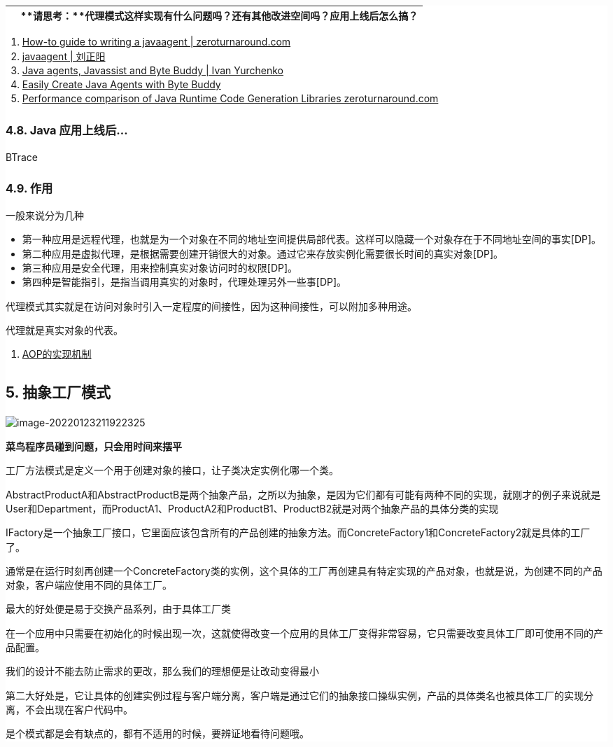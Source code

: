 |      | **请思考：**代理模式这样实现有什么问题吗？还有其他改进空间吗？应用上线后怎么搞？ |
| ---- | ------------------------------------------------------------ |

1. [How-to guide to writing a javaagent | zeroturnaround.com](https://zeroturnaround.com/rebellabs/how-to-inspect-classes-in-your-jvm/)
2. [javaagent | 刘正阳](https://liuzhengyang.github.io/2017/03/15/javaagent/)
3. [Java agents, Javassist and Byte Buddy | Ivan Yurchenko](https://ivanyu.me/blog/2017/11/04/java-agents-javassist-and-byte-buddy/)
4. [Easily Create Java Agents with Byte Buddy](https://www.infoq.com/articles/Easily-Create-Java-Agents-with-ByteBuddy)
5. [Performance comparison of Java Runtime Code Generation Libraries zeroturnaround.com](https://zeroturnaround.com/rebellabs/testing-the-performance-of-4-java-runtime-code-generators-cglib-javassist-jdk-proxy-byte-buddy/)

### 4.8. Java 应用上线后…

BTrace

### 4.9. 作用

一般来说分为几种

- 第一种应用是远程代理，也就是为一个对象在不同的地址空间提供局部代表。这样可以隐藏一个对象存在于不同地址空间的事实[DP]。
- 第二种应用是虚拟代理，是根据需要创建开销很大的对象。通过它来存放实例化需要很长时间的真实对象[DP]。
- 第三种应用是安全代理，用来控制真实对象访问时的权限[DP]。
- 第四种是智能指引，是指当调用真实的对象时，代理处理另外一些事[DP]。

代理模式其实就是在访问对象时引入一定程度的间接性，因为这种间接性，可以附加多种用途。

代理就是真实对象的代表。

1. [AOP的实现机制](http://www.iteye.com/topic/1116696)

## 5. 抽象工厂模式

![image-20220123211922325](https://linkeq.oss-cn-chengdu.aliyuncs.com/img/2022/01/23/image-20220123211922325-c44114.png)

**菜鸟程序员碰到问题，只会用时间来摆平**

工厂方法模式是定义一个用于创建对象的接口，让子类决定实例化哪一个类。

AbstractProductA和AbstractProductB是两个抽象产品，之所以为抽象，是因为它们都有可能有两种不同的实现，就刚才的例子来说就是User和Department，而ProductA1、ProductA2和ProductB1、ProductB2就是对两个抽象产品的具体分类的实现

IFactory是一个抽象工厂接口，它里面应该包含所有的产品创建的抽象方法。而ConcreteFactory1和ConcreteFactory2就是具体的工厂了。

通常是在运行时刻再创建一个ConcreteFactory类的实例，这个具体的工厂再创建具有特定实现的产品对象，也就是说，为创建不同的产品对象，客户端应使用不同的具体工厂。

最大的好处便是易于交换产品系列，由于具体工厂类

在一个应用中只需要在初始化的时候出现一次，这就使得改变一个应用的具体工厂变得非常容易，它只需要改变具体工厂即可使用不同的产品配置。

我们的设计不能去防止需求的更改，那么我们的理想便是让改动变得最小

第二大好处是，它让具体的创建实例过程与客户端分离，客户端是通过它们的抽象接口操纵实例，产品的具体类名也被具体工厂的实现分离，不会出现在客户代码中。

是个模式都是会有缺点的，都有不适用的时候，要辨证地看待问题哦。
